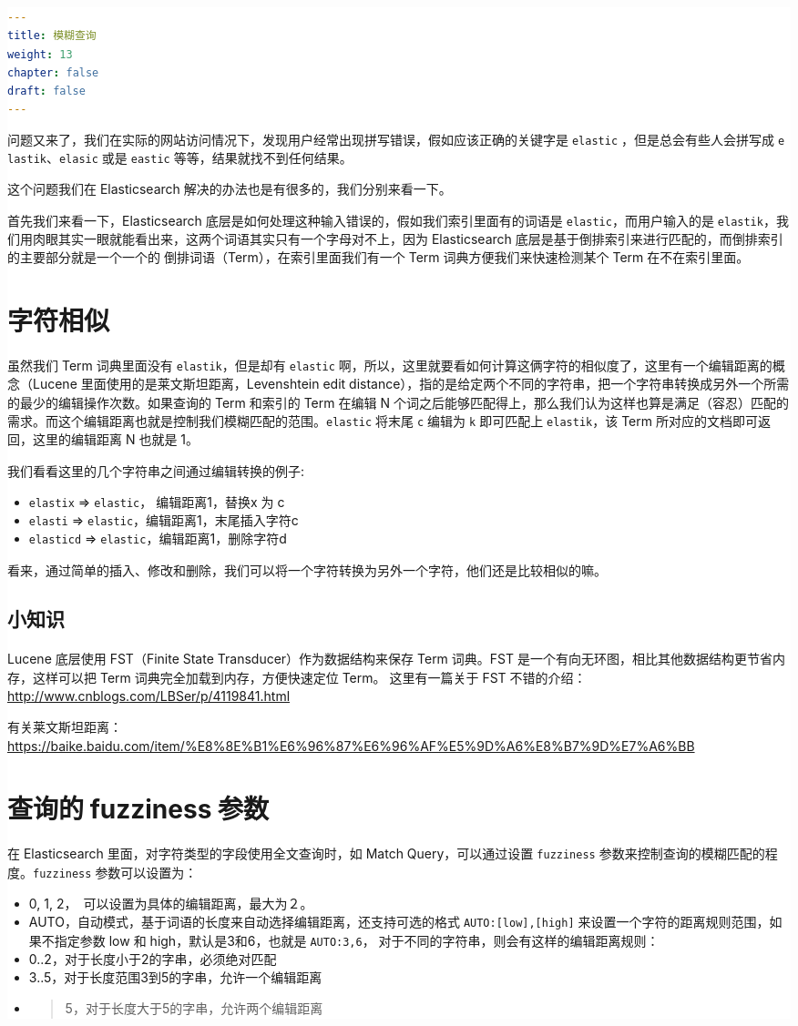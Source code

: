 ```yaml
---
title: 模糊查询
weight: 13
chapter: false
draft: false
---
```



问题又来了，我们在实际的网站访问情况下，发现用户经常出现拼写错误，假如应该正确的关键字是 `elastic` ，但是总会有些人会拼写成  `elastik`、`elasic` 或是 `eastic` 等等，结果就找不到任何结果。

这个问题我们在 Elasticsearch 解决的办法也是有很多的，我们分别来看一下。

首先我们来看一下，Elasticsearch 底层是如何处理这种输入错误的，假如我们索引里面有的词语是 `elastic`，而用户输入的是 `elastik`，我们用肉眼其实一眼就能看出来，这两个词语其实只有一个字母对不上，因为 Elasticsearch 底层是基于倒排索引来进行匹配的，而倒排索引的主要部分就是一个一个的 倒排词语（Term），在索引里面我们有一个 Term 词典方便我们来快速检测某个 Term 在不在索引里面。

# 字符相似
虽然我们 Term 词典里面没有 `elastik`，但是却有 `elastic` 啊，所以，这里就要看如何计算这俩字符的相似度了，这里有一个编辑距离的概念（Lucene 里面使用的是莱文斯坦距离，Levenshtein edit distance），指的是给定两个不同的字符串，把一个字符串转换成另外一个所需的最少的编辑操作次数。如果查询的 Term 和索引的 Term 在编辑 N 个词之后能够匹配得上，那么我们认为这样也算是满足（容忍）匹配的需求。而这个编辑距离也就是控制我们模糊匹配的范围。`elastic` 将末尾 `c` 编辑为 `k` 即可匹配上 `elastik`，该 Term 所对应的文档即可返回，这里的编辑距离 N 也就是 1。

我们看看这里的几个字符串之间通过编辑转换的例子:

- `elastix` => `elastic`， 编辑距离1，替换x 为 c
- `elasti` => `elastic`，编辑距离1，末尾插入字符c
- `elasticd` => `elastic`，编辑距离1，删除字符d

看来，通过简单的插入、修改和删除，我们可以将一个字符转换为另外一个字符，他们还是比较相似的嘛。

## 小知识
Lucene 底层使用 FST（Finite State Transducer）作为数据结构来保存 Term 词典。FST 是一个有向无环图，相比其他数据结构更节省内存，这样可以把 Term 词典完全加载到内存，方便快速定位 Term。
这里有一篇关于 FST 不错的介绍：http://www.cnblogs.com/LBSer/p/4119841.html

有关莱文斯坦距离：https://baike.baidu.com/item/%E8%8E%B1%E6%96%87%E6%96%AF%E5%9D%A6%E8%B7%9D%E7%A6%BB


# 查询的 fuzziness 参数

在 Elasticsearch 里面，对字符类型的字段使用全文查询时，如 Match Query，可以通过设置 `fuzziness` 参数来控制查询的模糊匹配的程度。`fuzziness` 参数可以设置为：

- 0, 1, 2，　可以设置为具体的编辑距离，最大为２。
- AUTO，自动模式，基于词语的长度来自动选择编辑距离，还支持可选的格式 `AUTO:[low],[high]` 来设置一个字符的距离规则范围，如果不指定参数 low 和 high，默认是3和6，也就是 `AUTO:3,6`， 对于不同的字符串，则会有这样的编辑距离规则：
- 0..2，对于长度小于2的字串，必须绝对匹配
- 3..5，对于长度范围3到5的字串，允许一个编辑距离
- >5，对于长度大于5的字串，允许两个编辑距离
